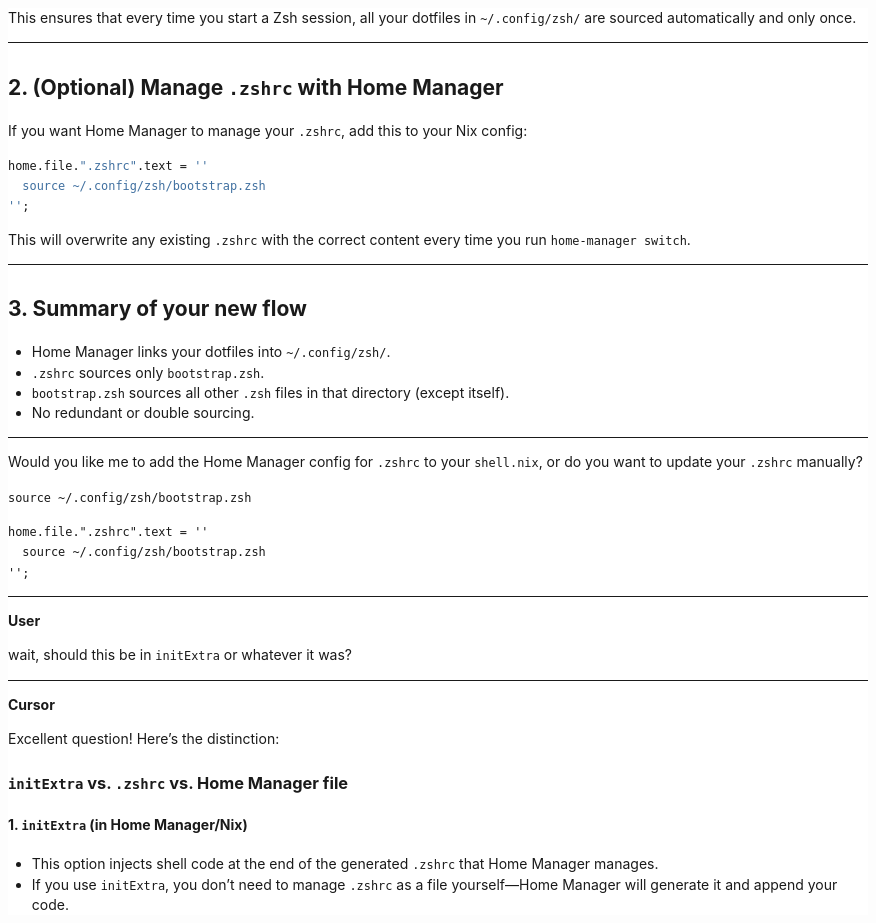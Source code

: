 This ensures that every time you start a Zsh session, all your dotfiles in `~/.config/zsh/` are sourced automatically and only once.

---

## 2. (Optional) Manage `.zshrc` with Home Manager

If you want Home Manager to manage your `.zshrc`, add this to your Nix config:

```nix
home.file.".zshrc".text = ''
  source ~/.config/zsh/bootstrap.zsh
'';
```

This will overwrite any existing `.zshrc` with the correct content every time you run `home-manager switch`.

---

## 3. Summary of your new flow

- Home Manager links your dotfiles into `~/.config/zsh/`.
- `.zshrc` sources only `bootstrap.zsh`.
- `bootstrap.zsh` sources all other `.zsh` files in that directory (except itself).
- No redundant or double sourcing.

---

Would you like me to add the Home Manager config for `.zshrc` to your `shell.nix`, or do you want to update your `.zshrc` manually?

```shellscript
source ~/.config/zsh/bootstrap.zsh
```

```plaintext
home.file.".zshrc".text = ''
  source ~/.config/zsh/bootstrap.zsh
'';
```

---

**User**

wait, should this be in `initExtra` or whatever it was?

---

**Cursor**

Excellent question! Here’s the distinction:

### `initExtra` vs. `.zshrc` vs. Home Manager file

#### 1. **`initExtra` (in Home Manager/Nix)**
- This option injects shell code at the end of the generated `.zshrc` that Home Manager manages.
- If you use `initExtra`, you don’t need to manage `.zshrc` as a file yourself—Home Manager will generate it and append your code.

